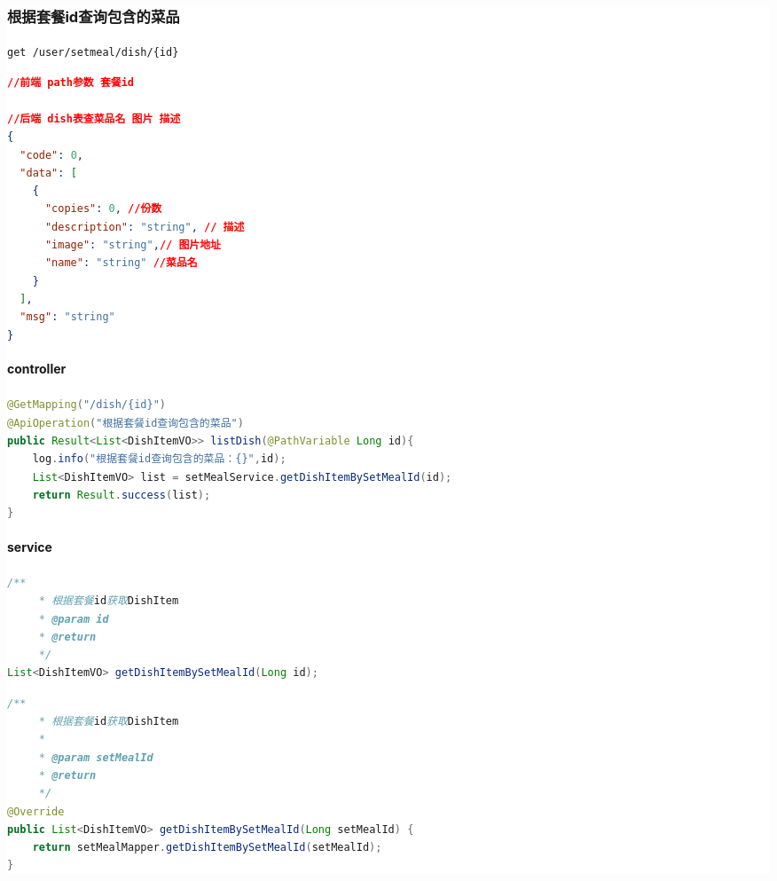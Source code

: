 ### 根据套餐id查询包含的菜品

`get /user/setmeal/dish/{id}`

```json
//前端 path参数 套餐id

//后端 dish表查菜品名 图片 描述 
{
  "code": 0,
  "data": [
    {
      "copies": 0, //份数
      "description": "string", // 描述
      "image": "string",// 图片地址
      "name": "string" //菜品名
    }
  ],
  "msg": "string"
}
```

#### controller

```java
@GetMapping("/dish/{id}")
@ApiOperation("根据套餐id查询包含的菜品")
public Result<List<DishItemVO>> listDish(@PathVariable Long id){
    log.info("根据套餐id查询包含的菜品：{}",id);
    List<DishItemVO> list = setMealService.getDishItemBySetMealId(id);
    return Result.success(list);
}
```

#### service

```java
/**
     * 根据套餐id获取DishItem
     * @param id
     * @return
     */
List<DishItemVO> getDishItemBySetMealId(Long id);
```

```java
/**
     * 根据套餐id获取DishItem
     *
     * @param setMealId
     * @return
     */
@Override
public List<DishItemVO> getDishItemBySetMealId(Long setMealId) {
    return setMealMapper.getDishItemBySetMealId(setMealId);
}
```
